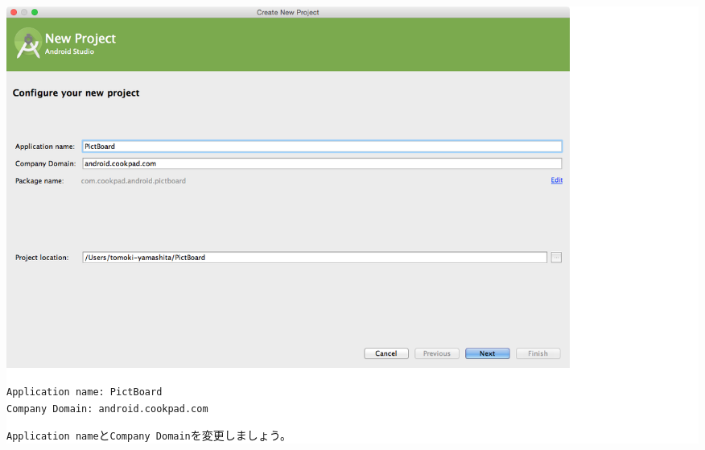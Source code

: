 <img width=700 src="img/20150813134743_3336b4b0469c6f12a674b93f8127b468107ef048.png" />

```
Application name: PictBoard
Company Domain: android.cookpad.com
```

`Application name`と`Company Domain`を変更しましょう。
